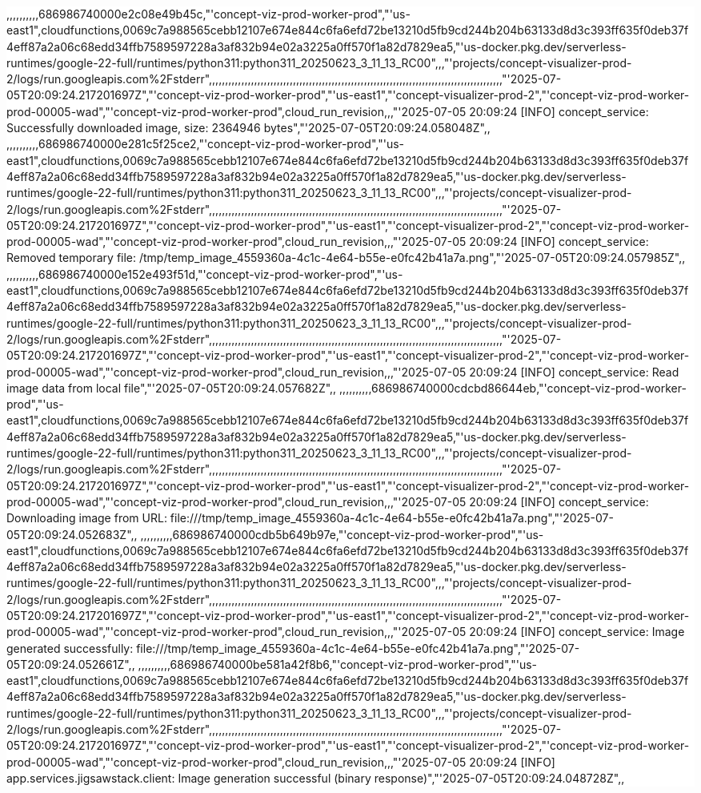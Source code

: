 ,,,,,,,,,,686986740000e2c08e49b45c,"'concept-viz-prod-worker-prod","'us-east1",cloudfunctions,0069c7a988565cebb12107e674e844c6fa6efd72be13210d5fb9cd244b204b63133d8d3c393ff635f0deb37f4eff87a2a06c68edd34ffb7589597228a3af832b94e02a3225a0ff570f1a82d7829ea5,"'us-docker.pkg.dev/serverless-runtimes/google-22-full/runtimes/python311:python311_20250623_3_11_13_RC00",,,"'projects/concept-visualizer-prod-2/logs/run.googleapis.com%2Fstderr",,,,,,,,,,,,,,,,,,,,,,,,,,,,,,,,,,,,,,,,,,,,,,,,,,,,,,,,,,,,,,,,,,,,,,,,,,,,,,,,,,,,,,,,,,,"'2025-07-05T20:09:24.217201697Z","'concept-viz-prod-worker-prod","'us-east1","'concept-visualizer-prod-2","'concept-viz-prod-worker-prod-00005-wad","'concept-viz-prod-worker-prod",cloud_run_revision,,,"'2025-07-05 20:09:24 [INFO] concept_service: Successfully downloaded image, size: 2364946 bytes","'2025-07-05T20:09:24.058048Z",,
,,,,,,,,,,686986740000e281c5f25ce2,"'concept-viz-prod-worker-prod","'us-east1",cloudfunctions,0069c7a988565cebb12107e674e844c6fa6efd72be13210d5fb9cd244b204b63133d8d3c393ff635f0deb37f4eff87a2a06c68edd34ffb7589597228a3af832b94e02a3225a0ff570f1a82d7829ea5,"'us-docker.pkg.dev/serverless-runtimes/google-22-full/runtimes/python311:python311_20250623_3_11_13_RC00",,,"'projects/concept-visualizer-prod-2/logs/run.googleapis.com%2Fstderr",,,,,,,,,,,,,,,,,,,,,,,,,,,,,,,,,,,,,,,,,,,,,,,,,,,,,,,,,,,,,,,,,,,,,,,,,,,,,,,,,,,,,,,,,,,"'2025-07-05T20:09:24.217201697Z","'concept-viz-prod-worker-prod","'us-east1","'concept-visualizer-prod-2","'concept-viz-prod-worker-prod-00005-wad","'concept-viz-prod-worker-prod",cloud_run_revision,,,"'2025-07-05 20:09:24 [INFO] concept_service: Removed temporary file: /tmp/temp_image_4559360a-4c1c-4e64-b55e-e0fc42b41a7a.png","'2025-07-05T20:09:24.057985Z",,
,,,,,,,,,,686986740000e152e493f51d,"'concept-viz-prod-worker-prod","'us-east1",cloudfunctions,0069c7a988565cebb12107e674e844c6fa6efd72be13210d5fb9cd244b204b63133d8d3c393ff635f0deb37f4eff87a2a06c68edd34ffb7589597228a3af832b94e02a3225a0ff570f1a82d7829ea5,"'us-docker.pkg.dev/serverless-runtimes/google-22-full/runtimes/python311:python311_20250623_3_11_13_RC00",,,"'projects/concept-visualizer-prod-2/logs/run.googleapis.com%2Fstderr",,,,,,,,,,,,,,,,,,,,,,,,,,,,,,,,,,,,,,,,,,,,,,,,,,,,,,,,,,,,,,,,,,,,,,,,,,,,,,,,,,,,,,,,,,,"'2025-07-05T20:09:24.217201697Z","'concept-viz-prod-worker-prod","'us-east1","'concept-visualizer-prod-2","'concept-viz-prod-worker-prod-00005-wad","'concept-viz-prod-worker-prod",cloud_run_revision,,,"'2025-07-05 20:09:24 [INFO] concept_service: Read image data from local file","'2025-07-05T20:09:24.057682Z",,
,,,,,,,,,,686986740000cdcbd86644eb,"'concept-viz-prod-worker-prod","'us-east1",cloudfunctions,0069c7a988565cebb12107e674e844c6fa6efd72be13210d5fb9cd244b204b63133d8d3c393ff635f0deb37f4eff87a2a06c68edd34ffb7589597228a3af832b94e02a3225a0ff570f1a82d7829ea5,"'us-docker.pkg.dev/serverless-runtimes/google-22-full/runtimes/python311:python311_20250623_3_11_13_RC00",,,"'projects/concept-visualizer-prod-2/logs/run.googleapis.com%2Fstderr",,,,,,,,,,,,,,,,,,,,,,,,,,,,,,,,,,,,,,,,,,,,,,,,,,,,,,,,,,,,,,,,,,,,,,,,,,,,,,,,,,,,,,,,,,,"'2025-07-05T20:09:24.217201697Z","'concept-viz-prod-worker-prod","'us-east1","'concept-visualizer-prod-2","'concept-viz-prod-worker-prod-00005-wad","'concept-viz-prod-worker-prod",cloud_run_revision,,,"'2025-07-05 20:09:24 [INFO] concept_service: Downloading image from URL: file:///tmp/temp_image_4559360a-4c1c-4e64-b55e-e0fc42b41a7a.png","'2025-07-05T20:09:24.052683Z",,
,,,,,,,,,,686986740000cdb5b649b97e,"'concept-viz-prod-worker-prod","'us-east1",cloudfunctions,0069c7a988565cebb12107e674e844c6fa6efd72be13210d5fb9cd244b204b63133d8d3c393ff635f0deb37f4eff87a2a06c68edd34ffb7589597228a3af832b94e02a3225a0ff570f1a82d7829ea5,"'us-docker.pkg.dev/serverless-runtimes/google-22-full/runtimes/python311:python311_20250623_3_11_13_RC00",,,"'projects/concept-visualizer-prod-2/logs/run.googleapis.com%2Fstderr",,,,,,,,,,,,,,,,,,,,,,,,,,,,,,,,,,,,,,,,,,,,,,,,,,,,,,,,,,,,,,,,,,,,,,,,,,,,,,,,,,,,,,,,,,,"'2025-07-05T20:09:24.217201697Z","'concept-viz-prod-worker-prod","'us-east1","'concept-visualizer-prod-2","'concept-viz-prod-worker-prod-00005-wad","'concept-viz-prod-worker-prod",cloud_run_revision,,,"'2025-07-05 20:09:24 [INFO] concept_service: Image generated successfully: file:///tmp/temp_image_4559360a-4c1c-4e64-b55e-e0fc42b41a7a.png","'2025-07-05T20:09:24.052661Z",,
,,,,,,,,,,686986740000be581a42f8b6,"'concept-viz-prod-worker-prod","'us-east1",cloudfunctions,0069c7a988565cebb12107e674e844c6fa6efd72be13210d5fb9cd244b204b63133d8d3c393ff635f0deb37f4eff87a2a06c68edd34ffb7589597228a3af832b94e02a3225a0ff570f1a82d7829ea5,"'us-docker.pkg.dev/serverless-runtimes/google-22-full/runtimes/python311:python311_20250623_3_11_13_RC00",,,"'projects/concept-visualizer-prod-2/logs/run.googleapis.com%2Fstderr",,,,,,,,,,,,,,,,,,,,,,,,,,,,,,,,,,,,,,,,,,,,,,,,,,,,,,,,,,,,,,,,,,,,,,,,,,,,,,,,,,,,,,,,,,,"'2025-07-05T20:09:24.217201697Z","'concept-viz-prod-worker-prod","'us-east1","'concept-visualizer-prod-2","'concept-viz-prod-worker-prod-00005-wad","'concept-viz-prod-worker-prod",cloud_run_revision,,,"'2025-07-05 20:09:24 [INFO] app.services.jigsawstack.client: Image generation successful (binary response)","'2025-07-05T20:09:24.048728Z",,